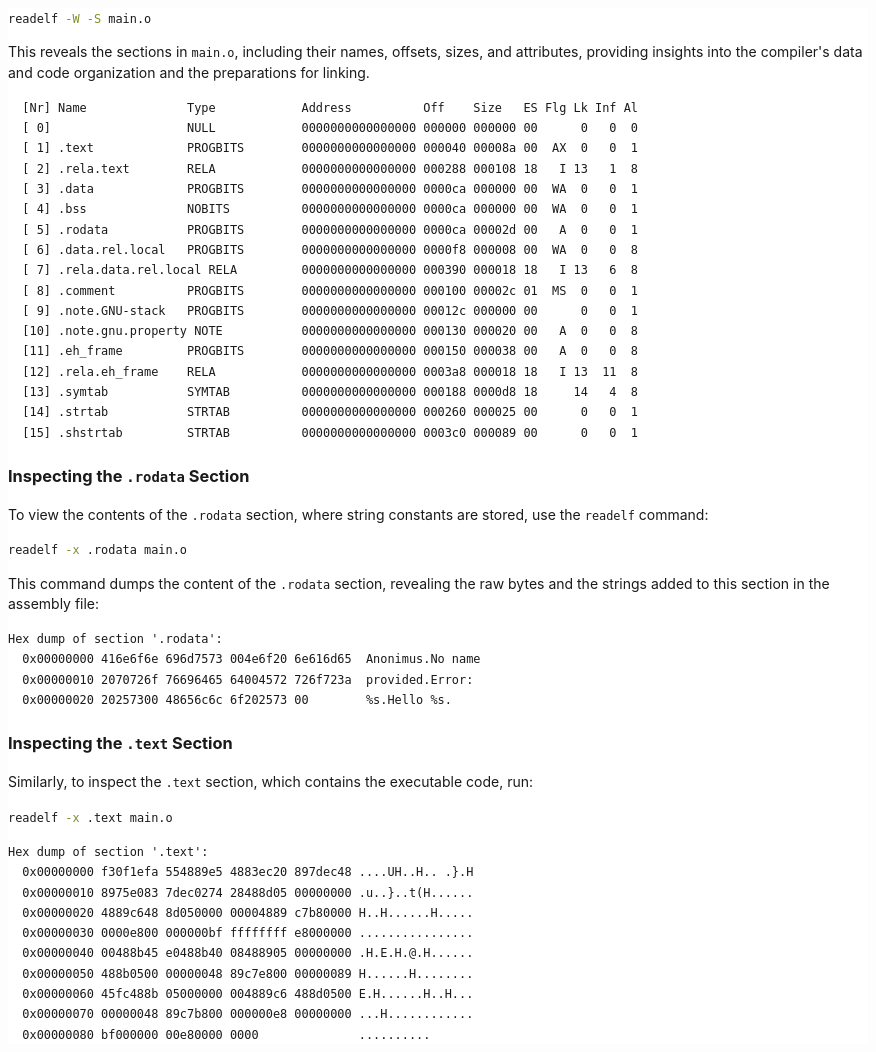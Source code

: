 ```bash
readelf -W -S main.o
```

This reveals the sections in `main.o`, including their names, offsets, sizes, and attributes, providing insights into the compiler's data and code organization and the preparations for linking.

```
  [Nr] Name              Type            Address          Off    Size   ES Flg Lk Inf Al
  [ 0]                   NULL            0000000000000000 000000 000000 00      0   0  0
  [ 1] .text             PROGBITS        0000000000000000 000040 00008a 00  AX  0   0  1
  [ 2] .rela.text        RELA            0000000000000000 000288 000108 18   I 13   1  8
  [ 3] .data             PROGBITS        0000000000000000 0000ca 000000 00  WA  0   0  1
  [ 4] .bss              NOBITS          0000000000000000 0000ca 000000 00  WA  0   0  1
  [ 5] .rodata           PROGBITS        0000000000000000 0000ca 00002d 00   A  0   0  1
  [ 6] .data.rel.local   PROGBITS        0000000000000000 0000f8 000008 00  WA  0   0  8
  [ 7] .rela.data.rel.local RELA         0000000000000000 000390 000018 18   I 13   6  8
  [ 8] .comment          PROGBITS        0000000000000000 000100 00002c 01  MS  0   0  1
  [ 9] .note.GNU-stack   PROGBITS        0000000000000000 00012c 000000 00      0   0  1
  [10] .note.gnu.property NOTE           0000000000000000 000130 000020 00   A  0   0  8
  [11] .eh_frame         PROGBITS        0000000000000000 000150 000038 00   A  0   0  8
  [12] .rela.eh_frame    RELA            0000000000000000 0003a8 000018 18   I 13  11  8
  [13] .symtab           SYMTAB          0000000000000000 000188 0000d8 18     14   4  8
  [14] .strtab           STRTAB          0000000000000000 000260 000025 00      0   0  1
  [15] .shstrtab         STRTAB          0000000000000000 0003c0 000089 00      0   0  1
```

### Inspecting the `.rodata` Section

To view the contents of the `.rodata` section, where string constants are stored, use the `readelf` command:

```bash
readelf -x .rodata main.o
```

This command dumps the content of the `.rodata` section, revealing the raw bytes and the strings added to this section in the assembly file:

```text
Hex dump of section '.rodata':
  0x00000000 416e6f6e 696d7573 004e6f20 6e616d65  Anonimus.No name
  0x00000010 2070726f 76696465 64004572 726f723a  provided.Error:
  0x00000020 20257300 48656c6c 6f202573 00        %s.Hello %s.
```

### Inspecting the `.text` Section

Similarly, to inspect the `.text` section, which contains the executable code, run:

```bash
readelf -x .text main.o
```

```text
Hex dump of section '.text':
  0x00000000 f30f1efa 554889e5 4883ec20 897dec48 ....UH..H.. .}.H
  0x00000010 8975e083 7dec0274 28488d05 00000000 .u..}..t(H......
  0x00000020 4889c648 8d050000 00004889 c7b80000 H..H......H.....
  0x00000030 0000e800 000000bf ffffffff e8000000 ................
  0x00000040 00488b45 e0488b40 08488905 00000000 .H.E.H.@.H......
  0x00000050 488b0500 00000048 89c7e800 00000089 H......H........
  0x00000060 45fc488b 05000000 004889c6 488d0500 E.H......H..H...
  0x00000070 00000048 89c7b800 000000e8 00000000 ...H............
  0x00000080 bf000000 00e80000 0000              ..........
```
